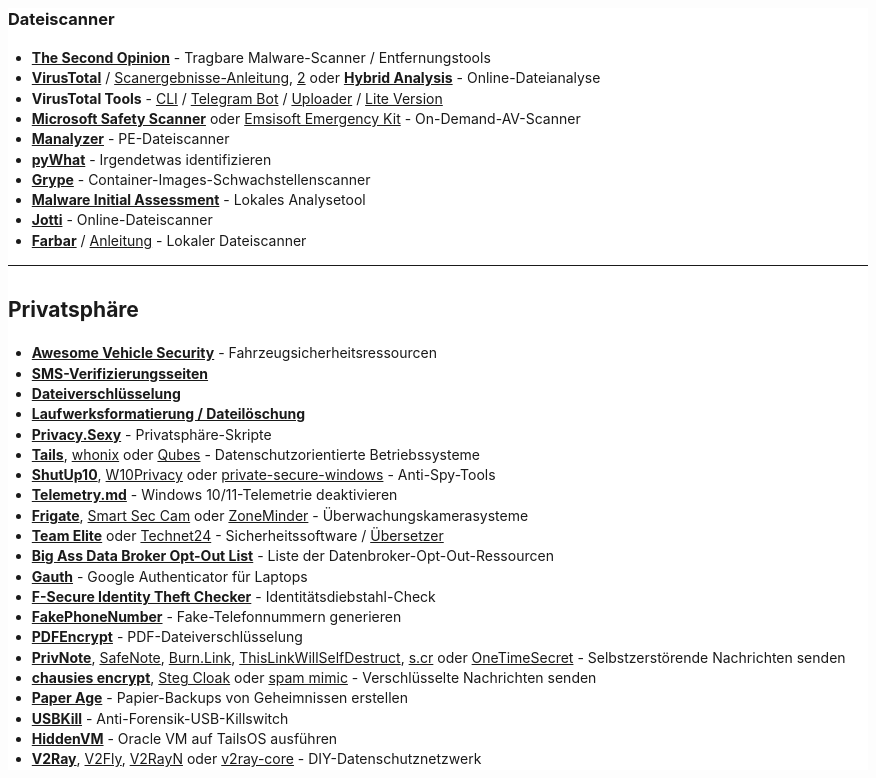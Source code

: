
### Dateiscanner

- **[The Second Opinion](https://rentry.co/thesecondopinion)** - Tragbare Malware-Scanner / Entfernungstools
- **[VirusTotal](https://www.virustotal.com/)** / [Scanergebnisse-Anleitung](https://rentry.co/piracy-faq-virustotal), [2](https://rentry.co/VTGuide) oder **[Hybrid Analysis](https://hybrid-analysis.com/)** - Online-Dateianalyse
- **VirusTotal Tools** - [CLI](https://github.com/VirusTotal/vt-cli) / [Telegram Bot](https://t.me/virus_total_scan_bot) / [Uploader](https://github.com/SamuelTulach/VirusTotalUploader) / [Lite Version](https://www.virustotal.com/old-browsers/)
- **[Microsoft Safety Scanner](https://learn.microsoft.com/en-us/defender-endpoint/safety-scanner-download)** oder [Emsisoft Emergency Kit](https://www.emsisoft.com/en/home/emergencykit/) - On-Demand-AV-Scanner
- **[Manalyzer](https://manalyzer.org/)** - PE-Dateiscanner
- **[pyWhat](https://github.com/bee-san/pyWhat)** - Irgendetwas identifizieren
- **[Grype](https://github.com/anchore/grype)** - Container-Images-Schwachstellenscanner
- **[Malware Initial Assessment](https://www.winitor.com/)** - Lokales Analysetool
- **[Jotti](https://virusscan.jotti.org/en)** - Online-Dateiscanner
- **[Farbar](https://www.bleepingcomputer.com/download/farbar-recovery-scan-tool/)** / [Anleitung](https://www.bleepingcomputer.com/forums/t/781976/) - Lokaler Dateiscanner

---

## Privatsphäre

- **[Awesome Vehicle Security](https://github.com/jaredthecoder/awesome-vehicle-security)** - Fahrzeugsicherheitsressourcen
- **[SMS-Verifizierungsseiten](https://www.reddit.com/r/FREEMEDIAHECKYEAH/wiki/storage#wiki_sms_verification_sites)**
- **[Dateiverschlüsselung](https://www.reddit.com/r/FREEMEDIAHECKYEAH/wiki/file-tools#wiki_.25B7_file_encryption)**
- **[Laufwerksformatierung / Dateilöschung](https://www.reddit.com/r/FREEMEDIAHECKYEAH/wiki/file-tools#wiki_.25B7_formatting_.2F_deletion)**
- **[Privacy.Sexy](https://privacy.sexy/)** - Privatsphäre-Skripte
- **[Tails](https://tails.net/)**, [whonix](https://www.whonix.org/) oder [Qubes](https://www.qubes-os.org/) - Datenschutzorientierte Betriebssysteme
- **[ShutUp10](https://www.oo-software.com/en/shutup10)**, [W10Privacy](https://www.w10privacy.de/english-home/) oder [private-secure-windows](https://github.com/troennes/private-secure-windows) - Anti-Spy-Tools
- **[Telemetry.md](https://gist.github.com/ave9858/a2153957afb053f7d0e7ffdd6c3dcb89)** - Windows 10/11-Telemetrie deaktivieren
- **[Frigate](https://frigate.video/)**, [Smart Sec Cam](https://github.com/scottbarnesg/smart-sec-cam) oder [ZoneMinder](https://zoneminder.com/) - Überwachungskamerasysteme
- **[Team Elite](https://www.te-home.net/)** oder [Technet24](https://technet24.ir/) - Sicherheitssoftware / [Übersetzer](https://github.com/FilipePS/Traduzir-paginas-web)
- **[Big Ass Data Broker Opt-Out List](https://github.com/yaelwrites/Big-Ass-Data-Broker-Opt-Out-List)** - Liste der Datenbroker-Opt-Out-Ressourcen
- **[Gauth](https://github.com/pcarrier/gauth)** - Google Authenticator für Laptops
- **[F-Secure Identity Theft Checker](https://www.f-secure.com/en/identity-theft-checker)** - Identitätsdiebstahl-Check
- **[FakePhoneNumber](https://fakephonenumber.net/)** - Fake-Telefonnummern generieren
- **[PDFEncrypt](https://pdfencrypt.net/)** - PDF-Dateiverschlüsselung
- **[PrivNote](https://privnote.com/)**, [SafeNote](https://safenote.co/), [Burn.Link](https://burn.link/), [ThisLinkWillSelfDestruct](https://thislinkwillselfdestruct.com/), [s.cr](https://s.cr/) oder [OneTimeSecret](https://onetimesecret.com/) - Selbstzerstörende Nachrichten senden
- **[chausies encrypt](https://chausies.xyz/encrypt)**, [Steg Cloak](https://stegcloak.surge.sh/) oder [spam mimic](https://www.spammimic.com/index.cgi) - Verschlüsselte Nachrichten senden
- **[Paper Age](https://github.com/matiaskorhonen/paper-age)** - Papier-Backups von Geheimnissen erstellen
- **[USBKill](https://github.com/hephaest0s/usbkill)** - Anti-Forensik-USB-Killswitch
- **[HiddenVM](https://github.com/aforensics/HiddenVM)** - Oracle VM auf TailsOS ausführen
- **[V2Ray](https://v2ray.com/en/)**, [V2Fly](https://www.v2fly.org/), [V2RayN](https://github.com/freefq/free) oder [v2ray-core](https://github.com/v2fly/v2ray-core) - DIY-Datenschutznetzwerk